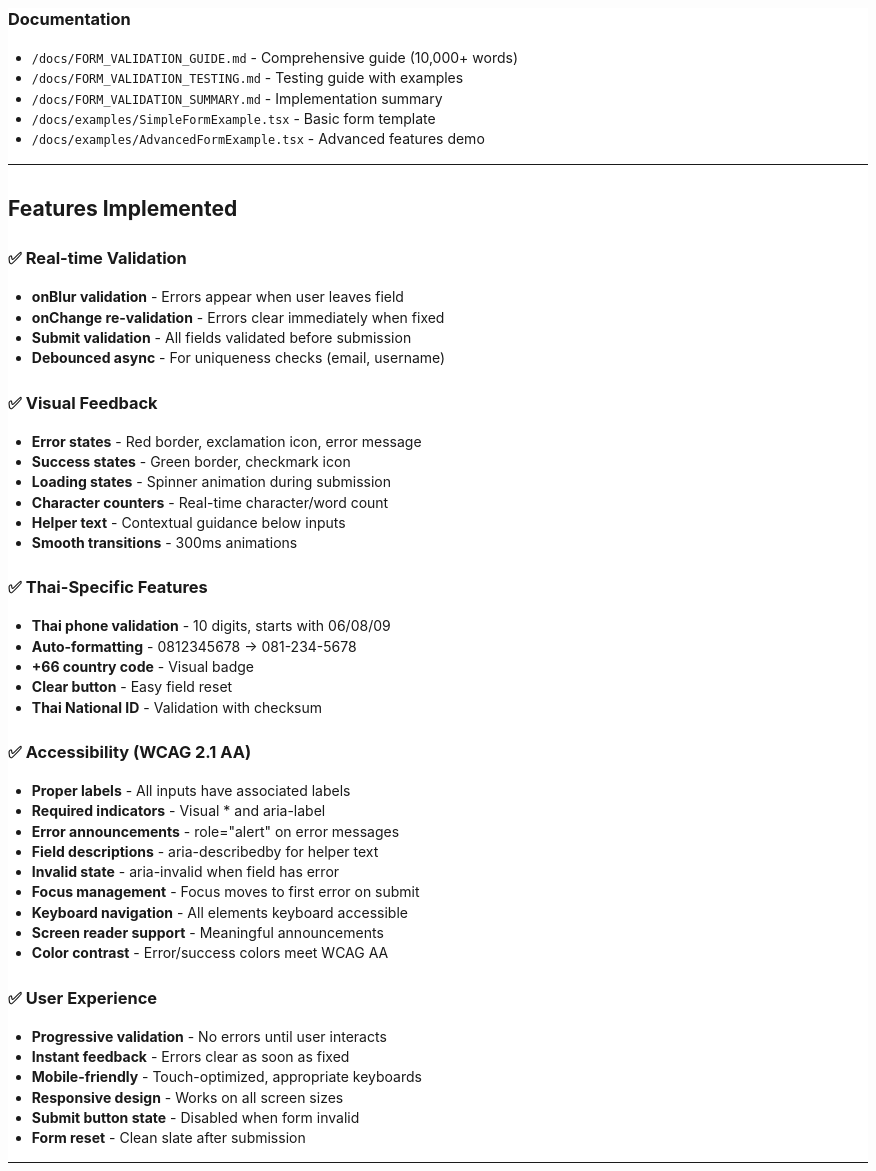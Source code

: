 ### Documentation
- `/docs/FORM_VALIDATION_GUIDE.md` - Comprehensive guide (10,000+ words)
- `/docs/FORM_VALIDATION_TESTING.md` - Testing guide with examples
- `/docs/FORM_VALIDATION_SUMMARY.md` - Implementation summary
- `/docs/examples/SimpleFormExample.tsx` - Basic form template
- `/docs/examples/AdvancedFormExample.tsx` - Advanced features demo

---

## Features Implemented

### ✅ Real-time Validation
- **onBlur validation** - Errors appear when user leaves field
- **onChange re-validation** - Errors clear immediately when fixed
- **Submit validation** - All fields validated before submission
- **Debounced async** - For uniqueness checks (email, username)

### ✅ Visual Feedback
- **Error states** - Red border, exclamation icon, error message
- **Success states** - Green border, checkmark icon
- **Loading states** - Spinner animation during submission
- **Character counters** - Real-time character/word count
- **Helper text** - Contextual guidance below inputs
- **Smooth transitions** - 300ms animations

### ✅ Thai-Specific Features
- **Thai phone validation** - 10 digits, starts with 06/08/09
- **Auto-formatting** - 0812345678 → 081-234-5678
- **+66 country code** - Visual badge
- **Clear button** - Easy field reset
- **Thai National ID** - Validation with checksum

### ✅ Accessibility (WCAG 2.1 AA)
- **Proper labels** - All inputs have associated labels
- **Required indicators** - Visual * and aria-label
- **Error announcements** - role="alert" on error messages
- **Field descriptions** - aria-describedby for helper text
- **Invalid state** - aria-invalid when field has error
- **Focus management** - Focus moves to first error on submit
- **Keyboard navigation** - All elements keyboard accessible
- **Screen reader support** - Meaningful announcements
- **Color contrast** - Error/success colors meet WCAG AA

### ✅ User Experience
- **Progressive validation** - No errors until user interacts
- **Instant feedback** - Errors clear as soon as fixed
- **Mobile-friendly** - Touch-optimized, appropriate keyboards
- **Responsive design** - Works on all screen sizes
- **Submit button state** - Disabled when form invalid
- **Form reset** - Clean slate after submission

---